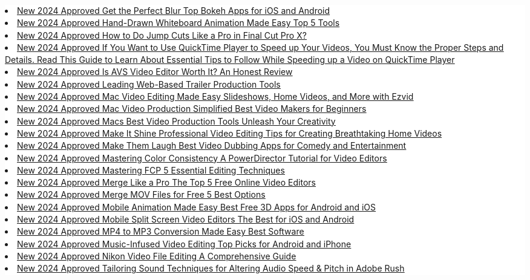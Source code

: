 <li><a href="https://video-content-creator.techidaily.com/new-2024-approved-get-the-perfect-blur-top-bokeh-apps-for-ios-and-android/"><u>New 2024 Approved Get the Perfect Blur Top Bokeh Apps for iOS and Android</u></a></li>
<li><a href="https://video-content-creator.techidaily.com/new-2024-approved-hand-drawn-whiteboard-animation-made-easy-top-5-tools/"><u>New 2024 Approved Hand-Drawn Whiteboard Animation Made Easy Top 5 Tools</u></a></li>
<li><a href="https://video-content-creator.techidaily.com/new-2024-approved-how-to-do-jump-cuts-like-a-pro-in-final-cut-pro-x/"><u>New 2024 Approved How to Do Jump Cuts Like a Pro in Final Cut Pro X?</u></a></li>
<li><a href="https://ai-driven-video-production.techidaily.com/new-2024-approved-if-you-want-to-use-quicktime-player-to-speed-up-your-videos-you-must-know-the-proper-steps-and-details-read-this-guide-to-learn-about-esse/"><u>New 2024 Approved If You Want to Use QuickTime Player to Speed up Your Videos, You Must Know the Proper Steps and Details. Read This Guide to Learn About Essential Tips to Follow While Speeding up a Video on QuickTime Player</u></a></li>
<li><a href="https://video-content-creator.techidaily.com/new-2024-approved-is-avs-video-editor-worth-it-an-honest-review/"><u>New 2024 Approved Is AVS Video Editor Worth It? An Honest Review</u></a></li>
<li><a href="https://video-content-creator.techidaily.com/new-2024-approved-leading-web-based-trailer-production-tools/"><u>New 2024 Approved Leading Web-Based Trailer Production Tools</u></a></li>
<li><a href="https://video-content-creator.techidaily.com/new-2024-approved-mac-video-editing-made-easy-slideshows-home-videos-and-more-with-ezvid/"><u>New 2024 Approved Mac Video Editing Made Easy Slideshows, Home Videos, and More with Ezvid</u></a></li>
<li><a href="https://video-content-creator.techidaily.com/new-2024-approved-mac-video-production-simplified-best-video-makers-for-beginners/"><u>New 2024 Approved Mac Video Production Simplified Best Video Makers for Beginners</u></a></li>
<li><a href="https://video-content-creator.techidaily.com/new-2024-approved-macs-best-video-production-tools-unleash-your-creativity/"><u>New 2024 Approved Macs Best Video Production Tools Unleash Your Creativity</u></a></li>
<li><a href="https://video-content-creator.techidaily.com/new-2024-approved-make-it-shine-professional-video-editing-tips-for-creating-breathtaking-home-videos/"><u>New 2024 Approved Make It Shine Professional Video Editing Tips for Creating Breathtaking Home Videos</u></a></li>
<li><a href="https://video-content-creator.techidaily.com/new-2024-approved-make-them-laugh-best-video-dubbing-apps-for-comedy-and-entertainment/"><u>New 2024 Approved Make Them Laugh Best Video Dubbing Apps for Comedy and Entertainment</u></a></li>
<li><a href="https://video-content-creator.techidaily.com/new-2024-approved-mastering-color-consistency-a-powerdirector-tutorial-for-video-editors/"><u>New 2024 Approved Mastering Color Consistency A PowerDirector Tutorial for Video Editors</u></a></li>
<li><a href="https://video-content-creator.techidaily.com/new-2024-approved-mastering-fcp-5-essential-editing-techniques/"><u>New 2024 Approved Mastering FCP 5 Essential Editing Techniques</u></a></li>
<li><a href="https://video-content-creator.techidaily.com/new-2024-approved-merge-like-a-pro-the-top-5-free-online-video-editors/"><u>New 2024 Approved Merge Like a Pro The Top 5 Free Online Video Editors</u></a></li>
<li><a href="https://video-content-creator.techidaily.com/new-2024-approved-merge-mov-files-for-free-5-best-options/"><u>New 2024 Approved Merge MOV Files for Free 5 Best Options</u></a></li>
<li><a href="https://video-content-creator.techidaily.com/new-2024-approved-mobile-animation-made-easy-best-free-3d-apps-for-android-and-ios/"><u>New 2024 Approved Mobile Animation Made Easy Best Free 3D Apps for Android and iOS</u></a></li>
<li><a href="https://video-content-creator.techidaily.com/new-2024-approved-mobile-split-screen-video-editors-the-best-for-ios-and-android/"><u>New 2024 Approved Mobile Split Screen Video Editors The Best for iOS and Android</u></a></li>
<li><a href="https://video-content-creator.techidaily.com/new-2024-approved-mp4-to-mp3-conversion-made-easy-best-software/"><u>New 2024 Approved MP4 to MP3 Conversion Made Easy Best Software</u></a></li>
<li><a href="https://video-content-creator.techidaily.com/new-2024-approved-music-infused-video-editing-top-picks-for-android-and-iphone/"><u>New 2024 Approved Music-Infused Video Editing Top Picks for Android and iPhone</u></a></li>
<li><a href="https://video-content-creator.techidaily.com/new-2024-approved-nikon-video-file-editing-a-comprehensive-guide/"><u>New 2024 Approved Nikon Video File Editing A Comprehensive Guide</u></a></li>
<li><a href="https://sound-optimizing.techidaily.com/new-2024-approved-tailoring-sound-techniques-for-altering-audio-speed-and-pitch-in-adobe-rush/"><u>New 2024 Approved Tailoring Sound Techniques for Altering Audio Speed & Pitch in Adobe Rush</u></a></li>